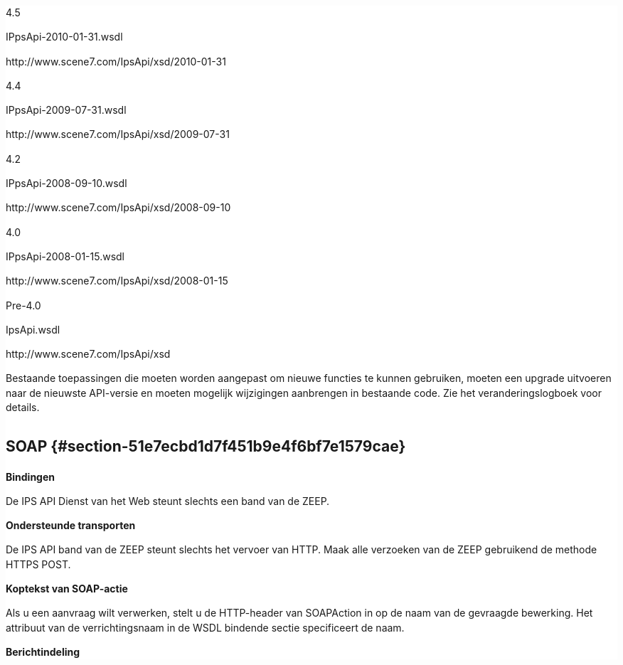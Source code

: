    <td colname="col1"> <p>4.5 </p> </td> 
   <td colname="col2"> <p> <span class="codeph"> IPpsApi-2010-01-31.wsdl </span> </p> </td> 
   <td colname="col3"> <p> <span class="codeph"> http://www.scene7.com/IpsApi/xsd/2010-01-31 </span> </p> </td> 
  </tr> 
  <tr> 
   <td colname="col1"> <p>4.4 </p> </td> 
   <td colname="col2"> <p> <span class="codeph"> IPpsApi-2009-07-31.wsdl </span> </p> </td> 
   <td colname="col3"> <p> <span class="codeph"> http://www.scene7.com/IpsApi/xsd/2009-07-31 </span> </p> </td> 
  </tr> 
  <tr> 
   <td colname="col1"> <p>4.2 </p> </td> 
   <td colname="col2"> <p> <span class="codeph"> IPpsApi-2008-09-10.wsdl </span> </p> </td> 
   <td colname="col3"> <p> <span class="codeph"> http://www.scene7.com/IpsApi/xsd/2008-09-10 </span> </p> </td> 
  </tr> 
  <tr> 
   <td colname="col1"> <p>4.0 </p> </td> 
   <td colname="col2"> <p> <span class="codeph"> IPpsApi-2008-01-15.wsdl </span> </p> </td> 
   <td colname="col3"> <p> <span class="codeph"> http://www.scene7.com/IpsApi/xsd/2008-01-15 </span> </p> </td> 
  </tr> 
  <tr> 
   <td colname="col1"> <p>Pre-4.0 </p> </td> 
   <td colname="col2"> <p> <span class="codeph"> IpsApi.wsdl </span> </p> </td> 
   <td colname="col3"> <p> <span class="codeph"> http://www.scene7.com/IpsApi/xsd </span> </p> </td> 
  </tr> 
 </tbody> 
</table>

Bestaande toepassingen die moeten worden aangepast om nieuwe functies te kunnen gebruiken, moeten een upgrade uitvoeren naar de nieuwste API-versie en moeten mogelijk wijzigingen aanbrengen in bestaande code. Zie het veranderingslogboek voor details.

## SOAP {#section-51e7ecbd1d7f451b9e4f6bf7e1579cae}

**Bindingen**

De IPS API Dienst van het Web steunt slechts een band van de ZEEP.

**Ondersteunde transporten**

De IPS API band van de ZEEP steunt slechts het vervoer van HTTP. Maak alle verzoeken van de ZEEP gebruikend de methode HTTPS POST.

**Koptekst van SOAP-actie**

Als u een aanvraag wilt verwerken, stelt u de HTTP-header van SOAPAction in op de naam van de gevraagde bewerking. Het attribuut van de verrichtingsnaam in de WSDL bindende sectie specificeert de naam.

**Berichtindeling**
